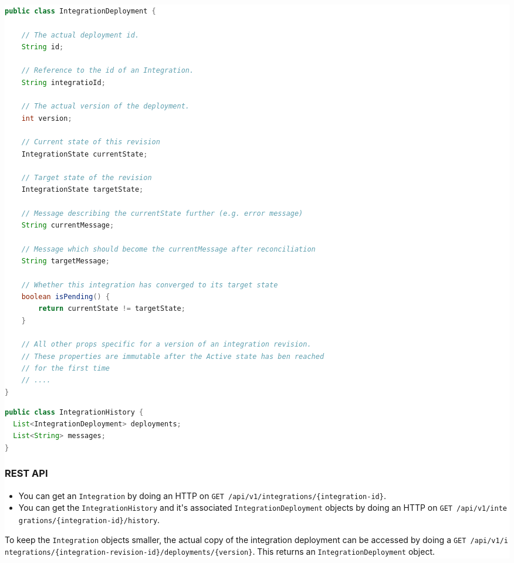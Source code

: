 ```java
public class IntegrationDeployment {

    // The actual deployment id.
    String id;

    // Reference to the id of an Integration.
    String integratioId;

    // The actual version of the deployment.
    int version;

    // Current state of this revision
    IntegrationState currentState;

    // Target state of the revision
    IntegrationState targetState;

    // Message describing the currentState further (e.g. error message)
    String currentMessage;

    // Message which should become the currentMessage after reconciliation
    String targetMessage;

    // Whether this integration has converged to its target state
    boolean isPending() {
        return currentState != targetState;
    }

    // All other props specific for a version of an integration revision.
    // These properties are immutable after the Active state has ben reached
    // for the first time
    // ....
}
```

```java
public class IntegrationHistory {
  List<IntegrationDeployment> deployments;
  List<String> messages;
}
```

### REST API

* You can get an `Integration` by doing an HTTP on `GET /api/v1/integrations/{integration-id}`.
* You can get the `IntegrationHistory` and it's associated `IntegrationDeployment` objects by doing an HTTP on `GET /api/v1/integrations/{integration-id}/history`.

To keep the `Integration` objects smaller, the actual copy of the integration deployment can be accessed by doing a `GET /api/v1/integrations/{integration-revision-id}/deployments/{version}`.  This returns an `IntegrationDeployment` object.  
